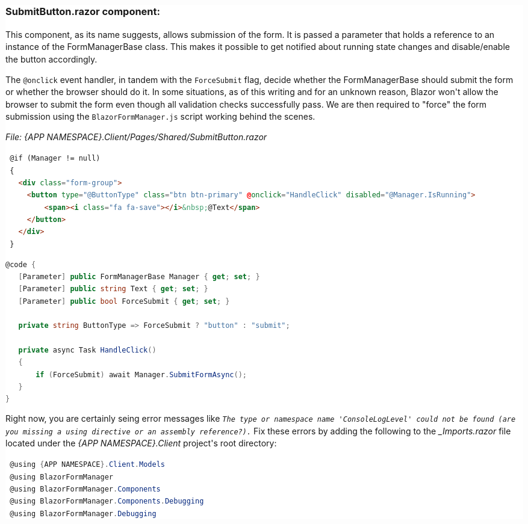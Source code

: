 ### SubmitButton.razor component:

This component, as its name suggests, allows submission of the form. It is passed a
parameter that holds a reference to an instance of the FormManagerBase class. This
makes it possible to get notified about running state changes and disable/enable
the button accordingly.

The `@onclick` event handler, in tandem with the `ForceSubmit` flag, decide whether
the FormManagerBase should submit the form or whether the browser should do it. In
some situations, as of this writing and for an unknown reason, Blazor won't allow
the browser to submit the form even though all validation checks successfully pass.
We are then required to "force" the form submission using the `BlazorFormManager.js`
script working behind the scenes.

_File: {APP NAMESPACE}.Client/Pages/Shared/SubmitButton.razor_

```HTML
 @if (Manager != null)
 {
   <div class="form-group">
     <button type="@ButtonType" class="btn btn-primary" @onclick="HandleClick" disabled="@Manager.IsRunning">
         <span><i class="fa fa-save"></i>&nbsp;@Text</span>
     </button>
   </div>
 }
```

```C#
@code {
   [Parameter] public FormManagerBase Manager { get; set; }
   [Parameter] public string Text { get; set; }
   [Parameter] public bool ForceSubmit { get; set; }

   private string ButtonType => ForceSubmit ? "button" : "submit";

   private async Task HandleClick()
   {
       if (ForceSubmit) await Manager.SubmitFormAsync();
   }
}
```

Right now, you are certainly seing error messages like _`The type or namespace name 'ConsoleLogLevel' could not be found (are you missing a using directive or an assembly reference?).`_
Fix these errors by adding the following to the _\_Imports.razor_ file located under the
_{APP NAMESPACE}.Client_ project's root directory:

```C#
 @using {APP NAMESPACE}.Client.Models
 @using BlazorFormManager
 @using BlazorFormManager.Components
 @using BlazorFormManager.Components.Debugging
 @using BlazorFormManager.Debugging
```
